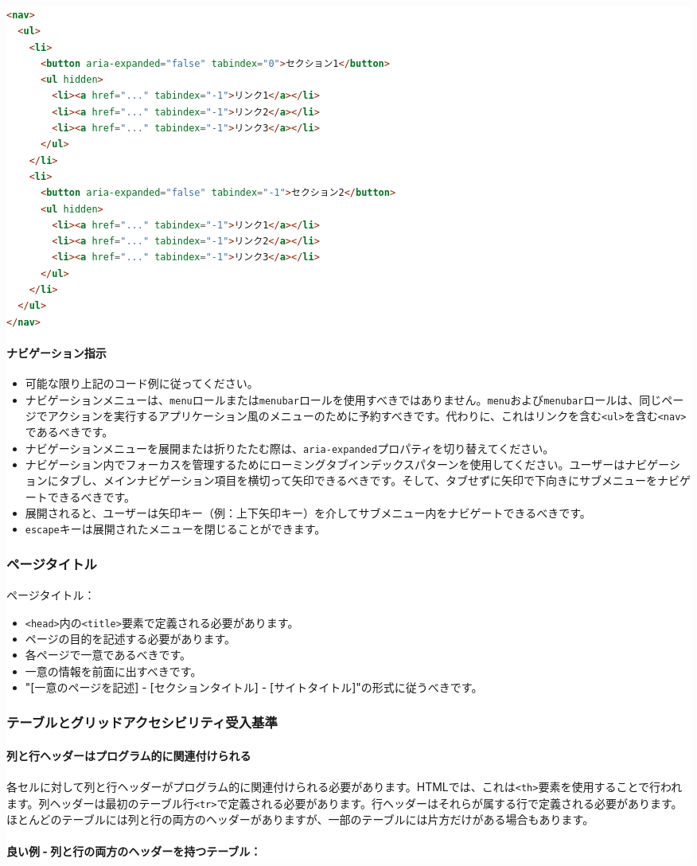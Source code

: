 ```html
<nav>
  <ul>
    <li>
      <button aria-expanded="false" tabindex="0">セクション1</button>
      <ul hidden>
        <li><a href="..." tabindex="-1">リンク1</a></li>
        <li><a href="..." tabindex="-1">リンク2</a></li>
        <li><a href="..." tabindex="-1">リンク3</a></li>
      </ul>
    </li>
    <li>
      <button aria-expanded="false" tabindex="-1">セクション2</button>
      <ul hidden>
        <li><a href="..." tabindex="-1">リンク1</a></li>
        <li><a href="..." tabindex="-1">リンク2</a></li>
        <li><a href="..." tabindex="-1">リンク3</a></li>
      </ul>
    </li>
  </ul>
</nav>
```

#### ナビゲーション指示

- 可能な限り上記のコード例に従ってください。
- ナビゲーションメニューは、`menu`ロールまたは`menubar`ロールを使用すべきではありません。`menu`および`menubar`ロールは、同じページでアクションを実行するアプリケーション風のメニューのために予約すべきです。代わりに、これはリンクを含む`<ul>`を含む`<nav>`であるべきです。
- ナビゲーションメニューを展開または折りたたむ際は、`aria-expanded`プロパティを切り替えてください。
- ナビゲーション内でフォーカスを管理するためにローミングタブインデックスパターンを使用してください。ユーザーはナビゲーションにタブし、メインナビゲーション項目を横切って矢印できるべきです。そして、タブせずに矢印で下向きにサブメニューをナビゲートできるべきです。
- 展開されると、ユーザーは矢印キー（例：上下矢印キー）を介してサブメニュー内をナビゲートできるべきです。
- `escape`キーは展開されたメニューを閉じることができます。

### ページタイトル

ページタイトル：

- `<head>`内の`<title>`要素で定義される必要があります。
- ページの目的を記述する必要があります。
- 各ページで一意であるべきです。
- 一意の情報を前面に出すべきです。
- "[一意のページを記述] - [セクションタイトル] - [サイトタイトル]"の形式に従うべきです。

### テーブルとグリッドアクセシビリティ受入基準

#### 列と行ヘッダーはプログラム的に関連付けられる

各セルに対して列と行ヘッダーがプログラム的に関連付けられる必要があります。HTMLでは、これは`<th>`要素を使用することで行われます。列ヘッダーは最初のテーブル行`<tr>`で定義される必要があります。行ヘッダーはそれらが属する行で定義される必要があります。ほとんどのテーブルには列と行の両方のヘッダーがありますが、一部のテーブルには片方だけがある場合もあります。

#### 良い例 - 列と行の両方のヘッダーを持つテーブル：
